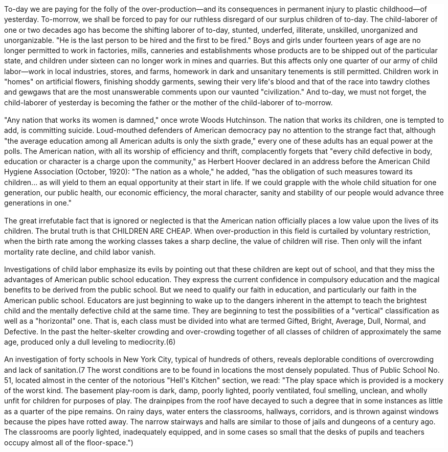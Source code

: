 To-day we are paying for the folly of the over-production—and its consequences in permanent injury to plastic childhood—of yesterday. To-morrow, we shall be forced to pay for our ruthless disregard of our surplus children of to-day. The child-laborer of one or two decades ago has become the shifting laborer of to-day, stunted, underfed, illiterate, unskilled, unorganized and unorganizable. "He is the last person to be hired and the first to be fired." Boys and girls under fourteen years of age are no longer permitted to work in factories, mills, canneries and establishments whose products are to be shipped out of the particular state, and children under sixteen can no longer work in mines and quarries. But this affects only one quarter of our army of child labor—work in local industries, stores, and farms, homework in dark and unsanitary tenements is still permitted. Children work in "homes" on artificial flowers, finishing shoddy garments, sewing their very life's blood and that of the race into tawdry clothes and gewgaws that are the most unanswerable comments upon our vaunted "civilization." And to-day, we must not forget, the child-laborer of yesterday is becoming the father or the mother of the child-laborer of to-morrow.

"Any nation that works its women is damned," once wrote Woods Hutchinson. The nation that works its children, one is tempted to add, is committing suicide. Loud-mouthed defenders of American democracy pay no attention to the strange fact that, although "the average education among all American adults is only the sixth grade," every one of these adults has an equal power at the polls. The American nation, with all its worship of efficiency and thrift, complacently forgets that "every child defective in body, education or character is a charge upon the community," as Herbert Hoover declared in an address before the American Child Hygiene Association (October, 1920): "The nation as a whole," he added, "has the obligation of such measures toward its children... as will yield to them an equal opportunity at their start in life. If we could grapple with the whole child situation for one generation, our public health, our economic efficiency, the moral character, sanity and stability of our people would advance three generations in one."

The great irrefutable fact that is ignored or neglected is that the American nation officially places a low value upon the lives of its children. The brutal truth is that CHILDREN ARE CHEAP. When over-production in this field is curtailed by voluntary restriction, when the birth rate among the working classes takes a sharp decline, the value of children will rise. Then only will the infant mortality rate decline, and child labor vanish.

Investigations of child labor emphasize its evils by pointing out that these children are kept out of school, and that they miss the advantages of American public school education. They express the current confidence in compulsory education and the magical benefits to be derived from the public school. But we need to qualify our faith in education, and particularly our faith in the American public school. Educators are just beginning to wake up to the dangers inherent in the attempt to teach the brightest child and the mentally defective child at the same time. They are beginning to test the possibilities of a "vertical" classification as well as a "horizontal" one. That is, each class must be divided into what are termed Gifted, Bright, Average, Dull, Normal, and Defective. In the past the helter-skelter crowding and over-crowding together of all classes of children of approximately the same age, produced only a dull leveling to mediocrity.(6)

An investigation of forty schools in New York City, typical of hundreds of others, reveals deplorable conditions of overcrowding and lack of sanitation.(7 The worst conditions are to be found in locations the most densely populated. Thus of Public School No. 51, located almost in the center of the notorious "Hell's Kitchen" section, we read: "The play space which is provided is a mockery of the worst kind. The basement play-room is dark, damp, poorly lighted, poorly ventilated, foul smelling, unclean, and wholly unfit for children for purposes of play. The drainpipes from the roof have decayed to such a degree that in some instances as little as a quarter of the pipe remains. On rainy days, water enters the classrooms, hallways, corridors, and is thrown against windows because the pipes have rotted away. The narrow stairways and halls are similar to those of jails and dungeons of a century ago. The classrooms are poorly lighted, inadequately equipped, and in some cases so small that the desks of pupils and teachers occupy almost all of the floor-space.") 
